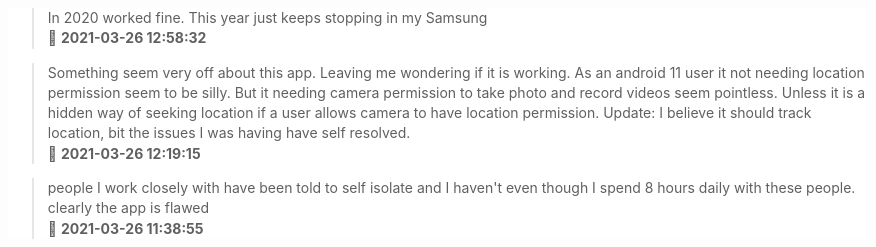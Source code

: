 > In 2020 worked fine. This year just keeps stopping in my Samsung<br> :date: __2021-03-26 12:58:32__

> Something seem very off about this app. Leaving me wondering if it is working. As an android 11 user it not needing location permission seem to be silly. But it needing camera permission to take photo and record videos seem pointless. Unless it is a hidden way of seeking location if a user allows camera to have location permission. Update: I believe it should track location, bit the issues I was having have self resolved.<br> :date: __2021-03-26 12:19:15__

> people I work closely with have been told to self isolate and I haven't even though I spend 8 hours daily with these people. clearly the app is flawed<br> :date: __2021-03-26 11:38:55__


